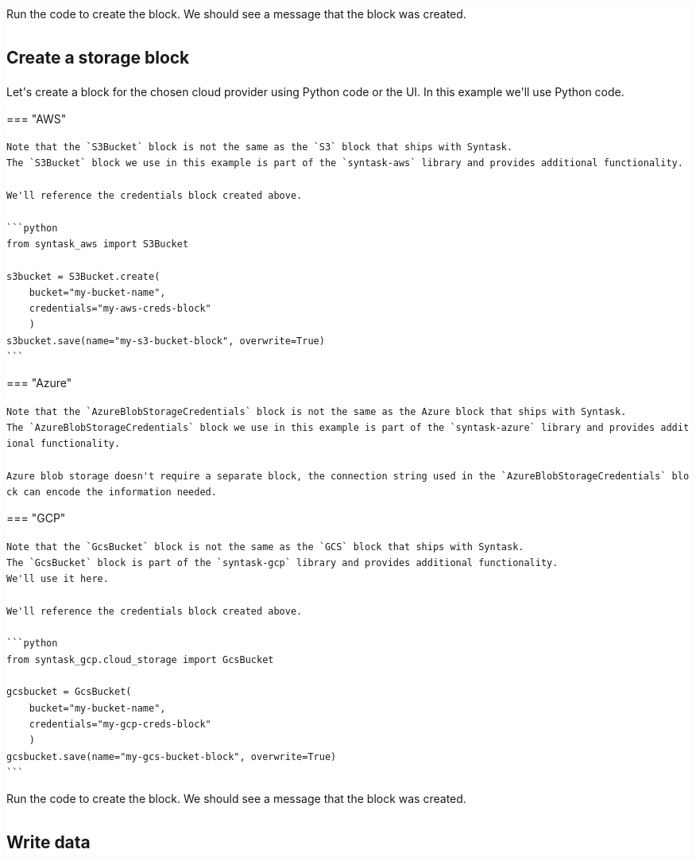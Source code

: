 Run the code to create the block. We should see a message that the block was created.

## Create a storage block

Let's create a block for the chosen cloud provider using Python code or the UI.
In this example we'll use Python code.

=== "AWS"

    Note that the `S3Bucket` block is not the same as the `S3` block that ships with Syntask. 
    The `S3Bucket` block we use in this example is part of the `syntask-aws` library and provides additional functionality. 

    We'll reference the credentials block created above.

    ```python
    from syntask_aws import S3Bucket

    s3bucket = S3Bucket.create(
        bucket="my-bucket-name",
        credentials="my-aws-creds-block"
        )
    s3bucket.save(name="my-s3-bucket-block", overwrite=True)
    ```

=== "Azure"

    Note that the `AzureBlobStorageCredentials` block is not the same as the Azure block that ships with Syntask. 
    The `AzureBlobStorageCredentials` block we use in this example is part of the `syntask-azure` library and provides additional functionality. 

    Azure blob storage doesn't require a separate block, the connection string used in the `AzureBlobStorageCredentials` block can encode the information needed. 

=== "GCP"

    Note that the `GcsBucket` block is not the same as the `GCS` block that ships with Syntask. 
    The `GcsBucket` block is part of the `syntask-gcp` library and provides additional functionality. 
    We'll use it here.

    We'll reference the credentials block created above.

    ```python
    from syntask_gcp.cloud_storage import GcsBucket

    gcsbucket = GcsBucket(
        bucket="my-bucket-name", 
        credentials="my-gcp-creds-block"
        )
    gcsbucket.save(name="my-gcs-bucket-block", overwrite=True)
    ```

Run the code to create the block. We should see a message that the block was created.

## Write data
